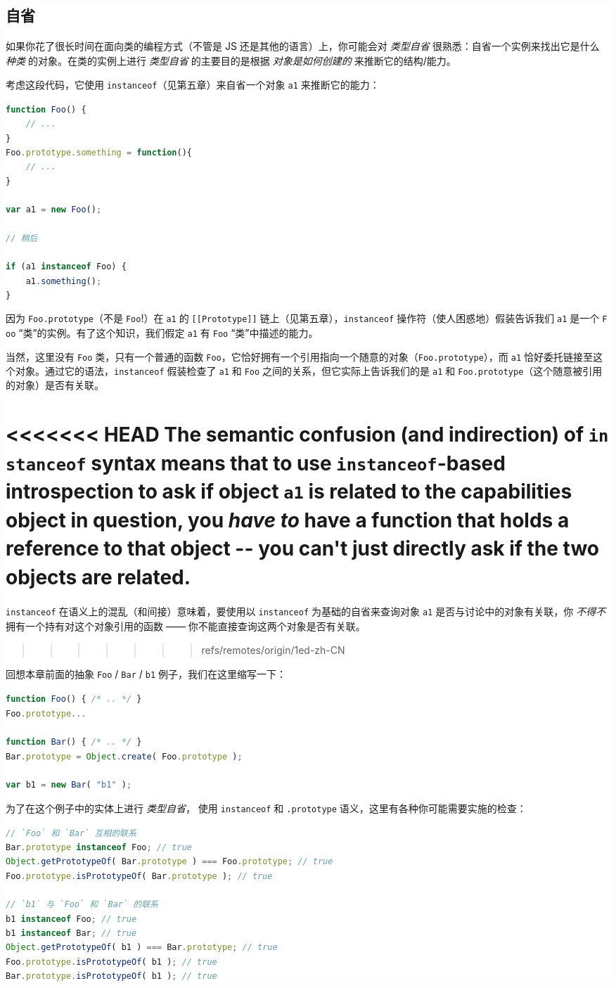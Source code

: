 ## 自省

如果你花了很长时间在面向类的编程方式（不管是 JS 还是其他的语言）上，你可能会对 *类型自省* 很熟悉：自省一个实例来找出它是什么 *种类* 的对象。在类的实例上进行 *类型自省* 的主要目的是根据 *对象是如何创建的* 来推断它的结构/能力。

考虑这段代码，它使用 `instanceof`（见第五章）来自省一个对象 `a1` 来推断它的能力：

```js
function Foo() {
	// ...
}
Foo.prototype.something = function(){
	// ...
}

var a1 = new Foo();

// 稍后

if (a1 instanceof Foo) {
	a1.something();
}
```

因为 `Foo.prototype`（不是 `Foo`!）在 `a1` 的 `[[Prototype]]` 链上（见第五章），`instanceof` 操作符（使人困惑地）假装告诉我们 `a1` 是一个 `Foo` “类”的实例。有了这个知识，我们假定 `a1` 有 `Foo` “类”中描述的能力。

当然，这里没有 `Foo` 类，只有一个普通的函数 `Foo`，它恰好拥有一个引用指向一个随意的对象（`Foo.prototype`），而 `a1` 恰好委托链接至这个对象。通过它的语法，`instanceof` 假装检查了 `a1` 和 `Foo` 之间的关系，但它实际上告诉我们的是 `a1` 和 `Foo.prototype`（这个随意被引用的对象）是否有关联。

<<<<<<< HEAD
The semantic confusion (and indirection) of `instanceof` syntax means that to use `instanceof`-based introspection to ask if object `a1` is related to the capabilities object in question, you *have to* have a function that holds a reference to that object -- you can't just directly ask if the two objects are related.
=======
`instanceof` 在语义上的混乱（和间接）意味着，要使用以 `instanceof` 为基础的自省来查询对象 `a1` 是否与讨论中的对象有关联，你 *不得不* 拥有一个持有对这个对象引用的函数 —— 你不能直接查询这两个对象是否有关联。
>>>>>>> refs/remotes/origin/1ed-zh-CN

回想本章前面的抽象 `Foo` / `Bar` / `b1` 例子，我们在这里缩写一下：

```js
function Foo() { /* .. */ }
Foo.prototype...

function Bar() { /* .. */ }
Bar.prototype = Object.create( Foo.prototype );

var b1 = new Bar( "b1" );
```

为了在这个例子中的实体上进行 *类型自省*， 使用 `instanceof` 和 `.prototype` 语义，这里有各种你可能需要实施的检查：

```js
// `Foo` 和 `Bar` 互相的联系
Bar.prototype instanceof Foo; // true
Object.getPrototypeOf( Bar.prototype ) === Foo.prototype; // true
Foo.prototype.isPrototypeOf( Bar.prototype ); // true

// `b1` 与 `Foo` 和 `Bar` 的联系
b1 instanceof Foo; // true
b1 instanceof Bar; // true
Object.getPrototypeOf( b1 ) === Bar.prototype; // true
Foo.prototype.isPrototypeOf( b1 ); // true
Bar.prototype.isPrototypeOf( b1 ); // true
```
